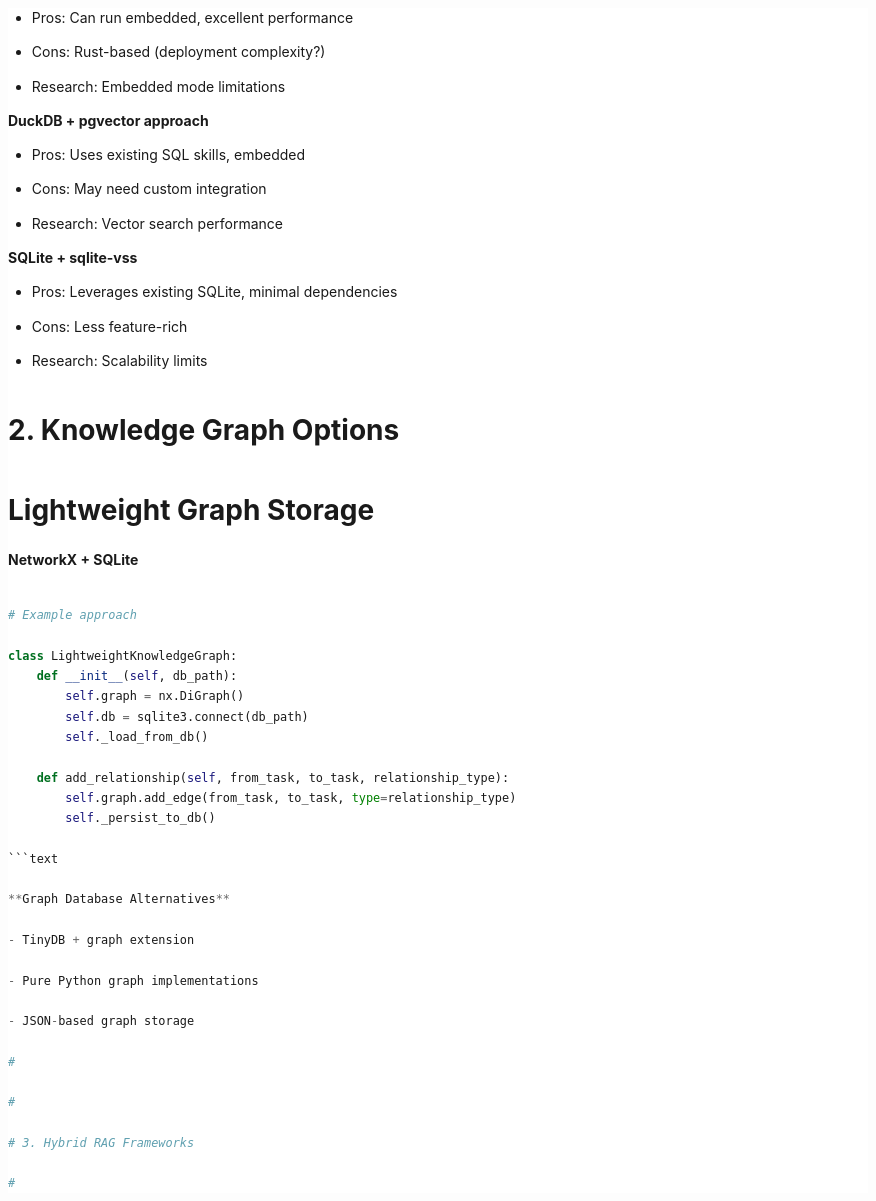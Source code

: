 - Pros: Can run embedded, excellent performance

- Cons: Rust-based (deployment complexity?)

- Research: Embedded mode limitations

**DuckDB + pgvector approach**

- Pros: Uses existing SQL skills, embedded

- Cons: May need custom integration

- Research: Vector search performance

**SQLite + sqlite-vss**

- Pros: Leverages existing SQLite, minimal dependencies

- Cons: Less feature-rich

- Research: Scalability limits

#

#

# 2. Knowledge Graph Options

#

#

#

# Lightweight Graph Storage

**NetworkX + SQLite**

```python

# Example approach

class LightweightKnowledgeGraph:
    def __init__(self, db_path):
        self.graph = nx.DiGraph()
        self.db = sqlite3.connect(db_path)
        self._load_from_db()
    
    def add_relationship(self, from_task, to_task, relationship_type):
        self.graph.add_edge(from_task, to_task, type=relationship_type)
        self._persist_to_db()

```text

**Graph Database Alternatives**

- TinyDB + graph extension

- Pure Python graph implementations

- JSON-based graph storage

#

#

# 3. Hybrid RAG Frameworks

#
```